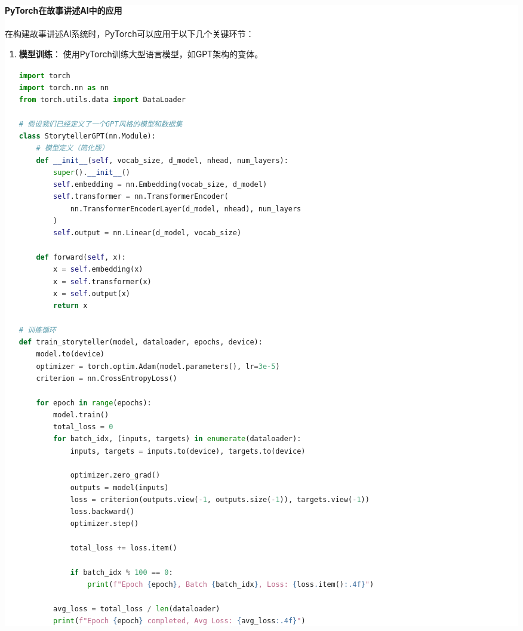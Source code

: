 #### PyTorch在故事讲述AI中的应用

在构建故事讲述AI系统时，PyTorch可以应用于以下几个关键环节：

1. **模型训练**：
   使用PyTorch训练大型语言模型，如GPT架构的变体。

   ```python
   import torch
   import torch.nn as nn
   from torch.utils.data import DataLoader
   
   # 假设我们已经定义了一个GPT风格的模型和数据集
   class StorytellerGPT(nn.Module):
       # 模型定义（简化版）
       def __init__(self, vocab_size, d_model, nhead, num_layers):
           super().__init__()
           self.embedding = nn.Embedding(vocab_size, d_model)
           self.transformer = nn.TransformerEncoder(
               nn.TransformerEncoderLayer(d_model, nhead), num_layers
           )
           self.output = nn.Linear(d_model, vocab_size)
           
       def forward(self, x):
           x = self.embedding(x)
           x = self.transformer(x)
           x = self.output(x)
           return x
   
   # 训练循环
   def train_storyteller(model, dataloader, epochs, device):
       model.to(device)
       optimizer = torch.optim.Adam(model.parameters(), lr=3e-5)
       criterion = nn.CrossEntropyLoss()
       
       for epoch in range(epochs):
           model.train()
           total_loss = 0
           for batch_idx, (inputs, targets) in enumerate(dataloader):
               inputs, targets = inputs.to(device), targets.to(device)
               
               optimizer.zero_grad()
               outputs = model(inputs)
               loss = criterion(outputs.view(-1, outputs.size(-1)), targets.view(-1))
               loss.backward()
               optimizer.step()
               
               total_loss += loss.item()
               
               if batch_idx % 100 == 0:
                   print(f"Epoch {epoch}, Batch {batch_idx}, Loss: {loss.item():.4f}")
           
           avg_loss = total_loss / len(dataloader)
           print(f"Epoch {epoch} completed, Avg Loss: {avg_loss:.4f}")
   ```
